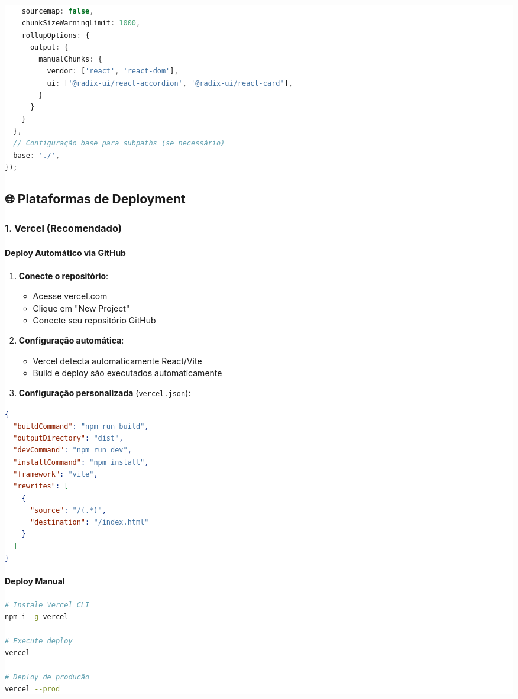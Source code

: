 ```typescript
    sourcemap: false,
    chunkSizeWarningLimit: 1000,
    rollupOptions: {
      output: {
        manualChunks: {
          vendor: ['react', 'react-dom'],
          ui: ['@radix-ui/react-accordion', '@radix-ui/react-card'],
        }
      }
    }
  },
  // Configuração base para subpaths (se necessário)
  base: './',
});
```

## 🌐 Plataformas de Deployment

### 1. Vercel (Recomendado)

#### Deploy Automático via GitHub

1. **Conecte o repositório**:
   - Acesse [vercel.com](https://vercel.com)
   - Clique em "New Project"
   - Conecte seu repositório GitHub

2. **Configuração automática**:
   - Vercel detecta automaticamente React/Vite
   - Build e deploy são executados automaticamente

3. **Configuração personalizada** (`vercel.json`):

```json
{
  "buildCommand": "npm run build",
  "outputDirectory": "dist",
  "devCommand": "npm run dev",
  "installCommand": "npm install",
  "framework": "vite",
  "rewrites": [
    {
      "source": "/(.*)",
      "destination": "/index.html"
    }
  ]
}
```

#### Deploy Manual

```bash
# Instale Vercel CLI
npm i -g vercel

# Execute deploy
vercel

# Deploy de produção
vercel --prod
```
